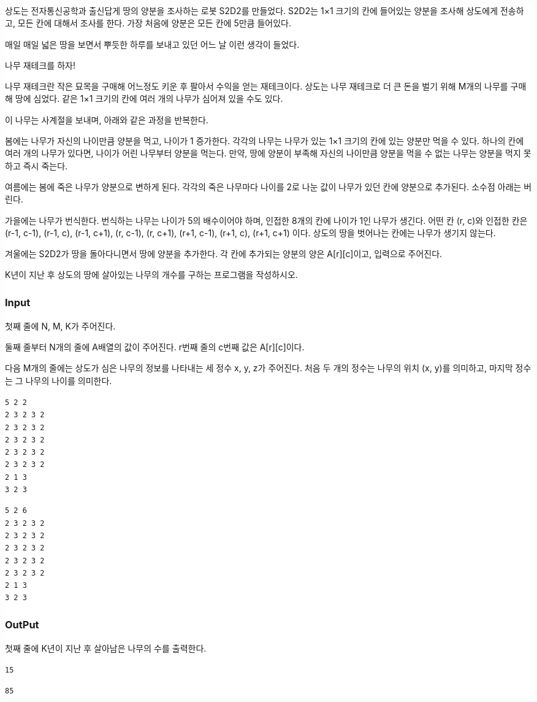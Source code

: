 상도는 전자통신공학과 출신답게 땅의 양분을 조사하는 로봇 S2D2를 만들었다. S2D2는 1×1 크기의 칸에 들어있는 양분을 조사해 상도에게 전송하고, 모든 칸에 대해서 조사를 한다. 가장 처음에 양분은 모든 칸에 5만큼 들어있다.

매일 매일 넓은 땅을 보면서 뿌듯한 하루를 보내고 있던 어느 날 이런 생각이 들었다.

나무 재테크를 하자!

나무 재테크란 작은 묘목을 구매해 어느정도 키운 후 팔아서 수익을 얻는 재테크이다. 상도는 나무 재테크로 더 큰 돈을 벌기 위해 M개의 나무를 구매해 땅에 심었다. 같은 1×1 크기의 칸에 여러 개의 나무가 심어져 있을 수도 있다.

이 나무는 사계절을 보내며, 아래와 같은 과정을 반복한다.

봄에는 나무가 자신의 나이만큼 양분을 먹고, 나이가 1 증가한다. 각각의 나무는 나무가 있는 1×1 크기의 칸에 있는 양분만 먹을 수 있다. 하나의 칸에 여러 개의 나무가 있다면, 나이가 어린 나무부터 양분을 먹는다. 만약, 땅에 양분이 부족해 자신의 나이만큼 양분을 먹을 수 없는 나무는 양분을 먹지 못하고 즉시 죽는다.

여름에는 봄에 죽은 나무가 양분으로 변하게 된다. 각각의 죽은 나무마다 나이를 2로 나눈 값이 나무가 있던 칸에 양분으로 추가된다. 소수점 아래는 버린다.

가을에는 나무가 번식한다. 번식하는 나무는 나이가 5의 배수이어야 하며, 인접한 8개의 칸에 나이가 1인 나무가 생긴다. 어떤 칸 (r, c)와 인접한 칸은 (r-1, c-1), (r-1, c), (r-1, c+1), (r, c-1), (r, c+1), (r+1, c-1), (r+1, c), (r+1, c+1) 이다. 상도의 땅을 벗어나는 칸에는 나무가 생기지 않는다.

겨울에는 S2D2가 땅을 돌아다니면서 땅에 양분을 추가한다. 각 칸에 추가되는 양분의 양은 A[r][c]이고, 입력으로 주어진다.

K년이 지난 후 상도의 땅에 살아있는 나무의 개수를 구하는 프로그램을 작성하시오.

### Input
첫째 줄에 N, M, K가 주어진다.

둘째 줄부터 N개의 줄에 A배열의 값이 주어진다. r번째 줄의 c번째 값은 A[r][c]이다.

다음 M개의 줄에는 상도가 심은 나무의 정보를 나타내는 세 정수 x, y, z가 주어진다. 처음 두 개의 정수는 나무의 위치 (x, y)를 의미하고, 마지막 정수는 그 나무의 나이를 의미한다.

```
5 2 2
2 3 2 3 2
2 3 2 3 2
2 3 2 3 2
2 3 2 3 2
2 3 2 3 2
2 1 3
3 2 3
```
```
5 2 6
2 3 2 3 2
2 3 2 3 2
2 3 2 3 2
2 3 2 3 2
2 3 2 3 2
2 1 3
3 2 3
```
### OutPut
첫째 줄에 K년이 지난 후 살아남은 나무의 수를 출력한다.

```
15
```
```
85
```